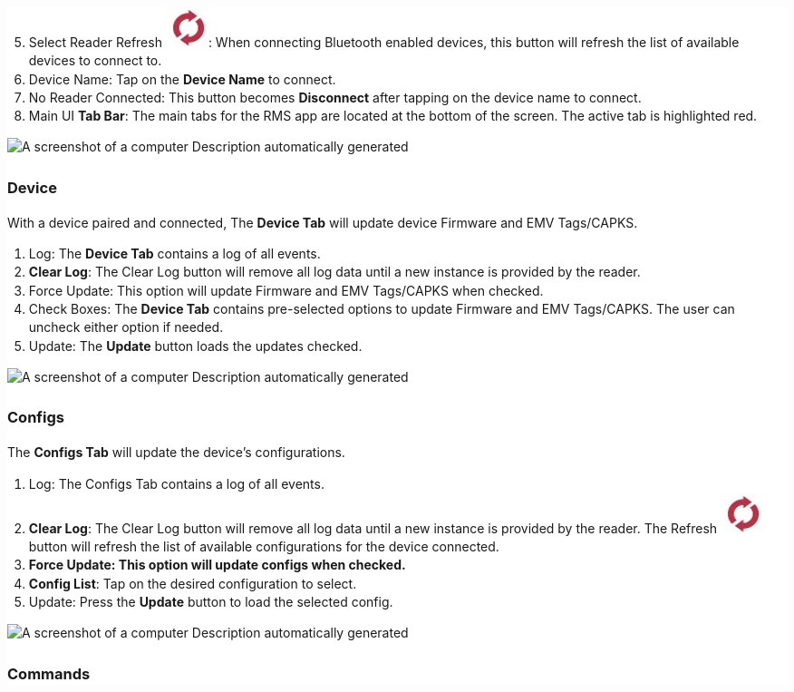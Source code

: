 5.  Select Reader Refresh ![](Images/c4ce70a87fcbf64217a33ab204f3e280.jpg): When
    connecting Bluetooth enabled devices, this button will refresh the list of
    available devices to connect to.
6.  Device Name: Tap on the **Device Name** to connect.
7.  No Reader Connected: This button becomes **Disconnect** after tapping on the
    device name to connect.
8.  Main UI **Tab Bar**: The main tabs for the RMS app are located at the bottom
    of the screen. The active tab is highlighted red.

![A screenshot of a computer Description automatically
generated](Images/4bd98747b79ded0840c05d9d4fe25632.jpg)

### Device

With a device paired and connected, The **Device Tab** will update device
Firmware and EMV Tags/CAPKS.

1.  Log: The **Device Tab** contains a log of all events.
2.  **Clear Log**: The Clear Log button will remove all log data until a new
    instance is provided by the reader.
3.  Force Update: This option will update Firmware and EMV Tags/CAPKS when
    checked.
4.  Check Boxes: The **Device Tab** contains pre-selected options to update
    Firmware and EMV Tags/CAPKS. The user can uncheck either option if needed.
5.  Update: The **Update** button loads the updates checked.

![A screenshot of a computer Description automatically
generated](Images/241165f164959cc0ee966c1854750e86.jpeg)

### Configs

The **Configs Tab** will update the device’s configurations.

1.  Log: The Configs Tab contains a log of all events.
2.  **Clear Log**: The Clear Log button will remove all log data until a new
    instance is provided by the reader. The Refresh
    ![](Images/c4ce70a87fcbf64217a33ab204f3e280.jpg) button will refresh the
    list of available configurations for the device connected.
3.  **Force Update: This option will update configs when checked.**
4.  **Config List**: Tap on the desired configuration to select.
5.  Update: Press the **Update** button to load the selected config.

![A screenshot of a computer Description automatically
generated](Images/08c1c059c066d7502d176ac14dcd5fe7.jpeg)

### Commands
